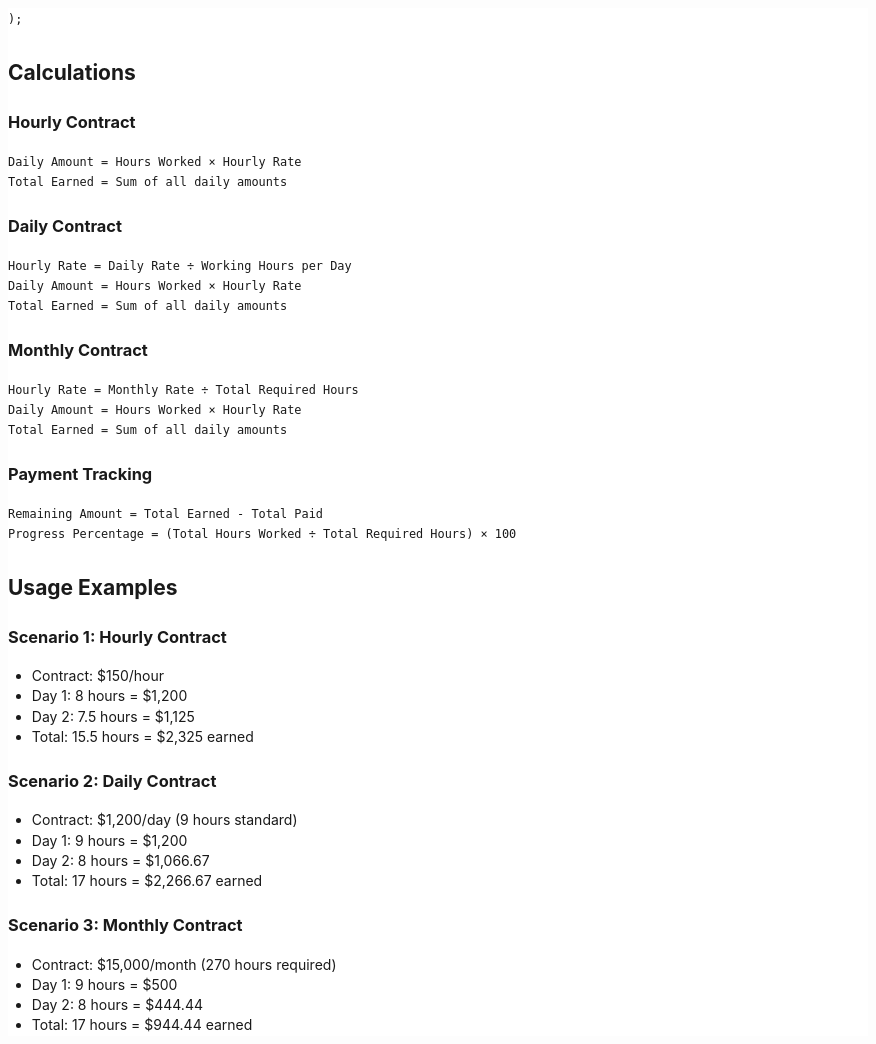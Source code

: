 ```sql
);
```

## Calculations

### **Hourly Contract**
```
Daily Amount = Hours Worked × Hourly Rate
Total Earned = Sum of all daily amounts
```

### **Daily Contract**
```
Hourly Rate = Daily Rate ÷ Working Hours per Day
Daily Amount = Hours Worked × Hourly Rate
Total Earned = Sum of all daily amounts
```

### **Monthly Contract**
```
Hourly Rate = Monthly Rate ÷ Total Required Hours
Daily Amount = Hours Worked × Hourly Rate
Total Earned = Sum of all daily amounts
```

### **Payment Tracking**
```
Remaining Amount = Total Earned - Total Paid
Progress Percentage = (Total Hours Worked ÷ Total Required Hours) × 100
```

## Usage Examples

### **Scenario 1: Hourly Contract**
- Contract: $150/hour
- Day 1: 8 hours = $1,200
- Day 2: 7.5 hours = $1,125
- Total: 15.5 hours = $2,325 earned

### **Scenario 2: Daily Contract**
- Contract: $1,200/day (9 hours standard)
- Day 1: 9 hours = $1,200
- Day 2: 8 hours = $1,066.67
- Total: 17 hours = $2,266.67 earned

### **Scenario 3: Monthly Contract**
- Contract: $15,000/month (270 hours required)
- Day 1: 9 hours = $500
- Day 2: 8 hours = $444.44
- Total: 17 hours = $944.44 earned

